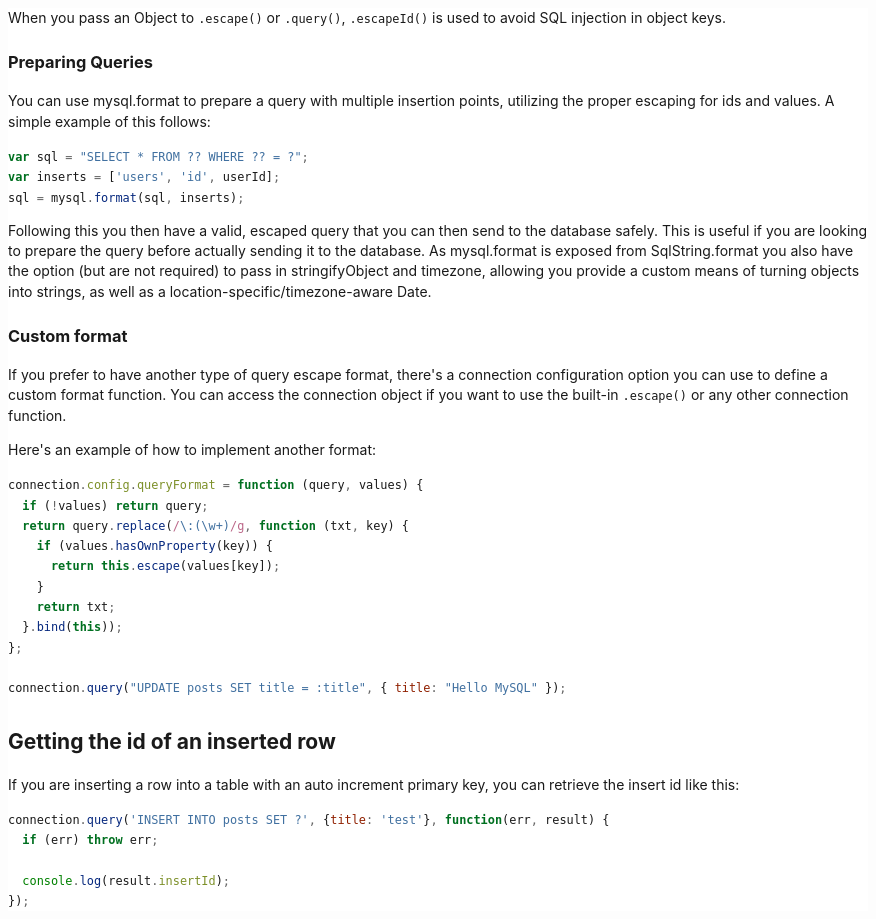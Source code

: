 When you pass an Object to `.escape()` or `.query()`, `.escapeId()` is used to avoid SQL injection in object keys.

### Preparing Queries

You can use mysql.format to prepare a query with multiple insertion points, utilizing the proper escaping for ids and values. A simple example of this follows:

```js
var sql = "SELECT * FROM ?? WHERE ?? = ?";
var inserts = ['users', 'id', userId];
sql = mysql.format(sql, inserts);
```

Following this you then have a valid, escaped query that you can then send to the database safely. This is useful if you are looking to prepare the query before actually sending it to the database. As mysql.format is exposed from SqlString.format you also have the option (but are not required) to pass in stringifyObject and timezone, allowing you provide a custom means of turning objects into strings, as well as a location-specific/timezone-aware Date.

### Custom format

If you prefer to have another type of query escape format, there's a connection configuration option you can use to define a custom format function. You can access the connection object if you want to use the built-in `.escape()` or any other connection function.

Here's an example of how to implement another format:

```js
connection.config.queryFormat = function (query, values) {
  if (!values) return query;
  return query.replace(/\:(\w+)/g, function (txt, key) {
    if (values.hasOwnProperty(key)) {
      return this.escape(values[key]);
    }
    return txt;
  }.bind(this));
};

connection.query("UPDATE posts SET title = :title", { title: "Hello MySQL" });
```

## Getting the id of an inserted row

If you are inserting a row into a table with an auto increment primary key, you
can retrieve the insert id like this:

```js
connection.query('INSERT INTO posts SET ?', {title: 'test'}, function(err, result) {
  if (err) throw err;

  console.log(result.insertId);
});
```


[v0.9 branch]: https://github.com/mysqljs/mysql/tree/v0.9
[GitHub Contributors page]: https://github.com/mysqljs/mysql/graphs/contributors
[Ulf Wendel]: http://blog.ulf-wendel.de/
[Andrey Hristov]: http://andrey.hristov.com/
[get in touch]: http://felixge.de/#consulting
[Error]: https://developer.mozilla.org/en/JavaScript/Reference/Global_Objects/Error
[MySQL server error]: http://dev.mysql.com/doc/refman/5.5/en/error-messages-server.html
[npm-image]: https://img.shields.io/npm/v/mysql.svg
[npm-url]: https://npmjs.org/package/mysql
[node-version-image]: https://img.shields.io/node/v/mysql.svg
[node-version-url]: https://nodejs.org/en/download/
[travis-image]: https://img.shields.io/travis/mysqljs/mysql/master.svg?label=linux
[travis-url]: https://travis-ci.org/mysqljs/mysql
[appveyor-image]: https://img.shields.io/appveyor/ci/dougwilson/node-mysql/master.svg?label=windows
[appveyor-url]: https://ci.appveyor.com/project/dougwilson/node-mysql
[coveralls-image]: https://img.shields.io/coveralls/mysqljs/mysql/master.svg
[coveralls-url]: https://coveralls.io/r/mysqljs/mysql?branch=master
[downloads-image]: https://img.shields.io/npm/dm/mysql.svg
[downloads-url]: https://npmjs.org/package/mysql
